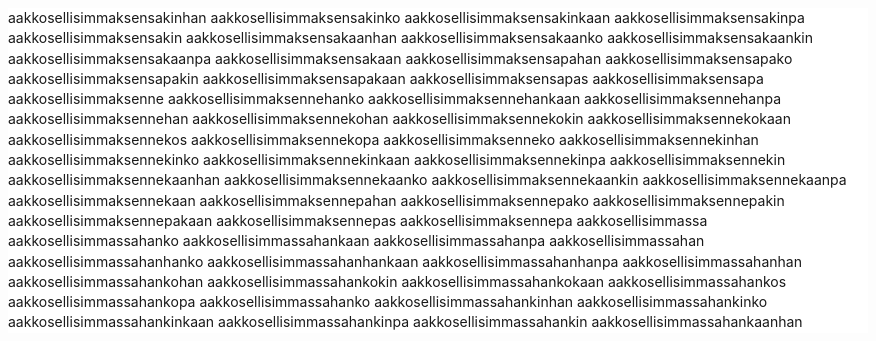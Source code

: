 aakkosellisimmaksensakinhan
aakkosellisimmaksensakinko
aakkosellisimmaksensakinkaan
aakkosellisimmaksensakinpa
aakkosellisimmaksensakin
aakkosellisimmaksensakaanhan
aakkosellisimmaksensakaanko
aakkosellisimmaksensakaankin
aakkosellisimmaksensakaanpa
aakkosellisimmaksensakaan
aakkosellisimmaksensapahan
aakkosellisimmaksensapako
aakkosellisimmaksensapakin
aakkosellisimmaksensapakaan
aakkosellisimmaksensapas
aakkosellisimmaksensapa
aakkosellisimmaksenne
aakkosellisimmaksennehanko
aakkosellisimmaksennehankaan
aakkosellisimmaksennehanpa
aakkosellisimmaksennehan
aakkosellisimmaksennekohan
aakkosellisimmaksennekokin
aakkosellisimmaksennekokaan
aakkosellisimmaksennekos
aakkosellisimmaksennekopa
aakkosellisimmaksenneko
aakkosellisimmaksennekinhan
aakkosellisimmaksennekinko
aakkosellisimmaksennekinkaan
aakkosellisimmaksennekinpa
aakkosellisimmaksennekin
aakkosellisimmaksennekaanhan
aakkosellisimmaksennekaanko
aakkosellisimmaksennekaankin
aakkosellisimmaksennekaanpa
aakkosellisimmaksennekaan
aakkosellisimmaksennepahan
aakkosellisimmaksennepako
aakkosellisimmaksennepakin
aakkosellisimmaksennepakaan
aakkosellisimmaksennepas
aakkosellisimmaksennepa
aakkosellisimmassa
aakkosellisimmassahanko
aakkosellisimmassahankaan
aakkosellisimmassahanpa
aakkosellisimmassahan
aakkosellisimmassahanhanko
aakkosellisimmassahanhankaan
aakkosellisimmassahanhanpa
aakkosellisimmassahanhan
aakkosellisimmassahankohan
aakkosellisimmassahankokin
aakkosellisimmassahankokaan
aakkosellisimmassahankos
aakkosellisimmassahankopa
aakkosellisimmassahanko
aakkosellisimmassahankinhan
aakkosellisimmassahankinko
aakkosellisimmassahankinkaan
aakkosellisimmassahankinpa
aakkosellisimmassahankin
aakkosellisimmassahankaanhan